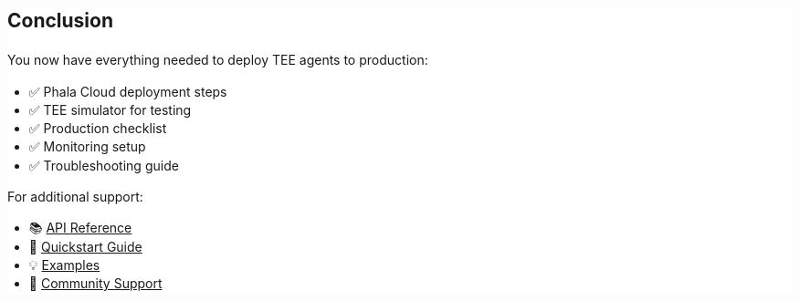 ## Conclusion

You now have everything needed to deploy TEE agents to production:
- ✅ Phala Cloud deployment steps
- ✅ TEE simulator for testing
- ✅ Production checklist
- ✅ Monitoring setup
- ✅ Troubleshooting guide

For additional support:
- 📚 [API Reference](api_reference.md)
- 🚀 [Quickstart Guide](quickstart.md)
- 💡 [Examples](../examples/)
- 💬 [Community Support](https://discord.gg/...)